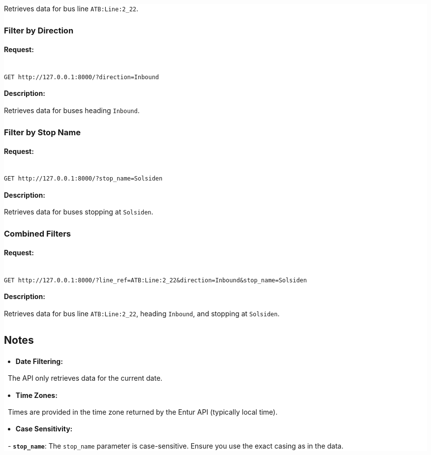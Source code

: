 Retrieves data for bus line `ATB:Line:2_22`.

### Filter by Direction

**Request:**

```

GET http://127.0.0.1:8000/?direction=Inbound

```

**Description:**

Retrieves data for buses heading `Inbound`.

### Filter by Stop Name

**Request:**

```

GET http://127.0.0.1:8000/?stop_name=Solsiden

```

**Description:**

Retrieves data for buses stopping at `Solsiden`.

### Combined Filters

**Request:**

```

GET http://127.0.0.1:8000/?line_ref=ATB:Line:2_22&direction=Inbound&stop_name=Solsiden

```

**Description:**

Retrieves data for bus line `ATB:Line:2_22`, heading `Inbound`, and stopping at `Solsiden`.


## Notes

- **Date Filtering:**

  The API only retrieves data for the current date.

- **Time Zones:**

  Times are provided in the time zone returned by the Entur API (typically local time).

- **Case Sensitivity:**

  - **`stop_name`**: The `stop_name` parameter is case-sensitive. Ensure you use the exact casing as in the data.
